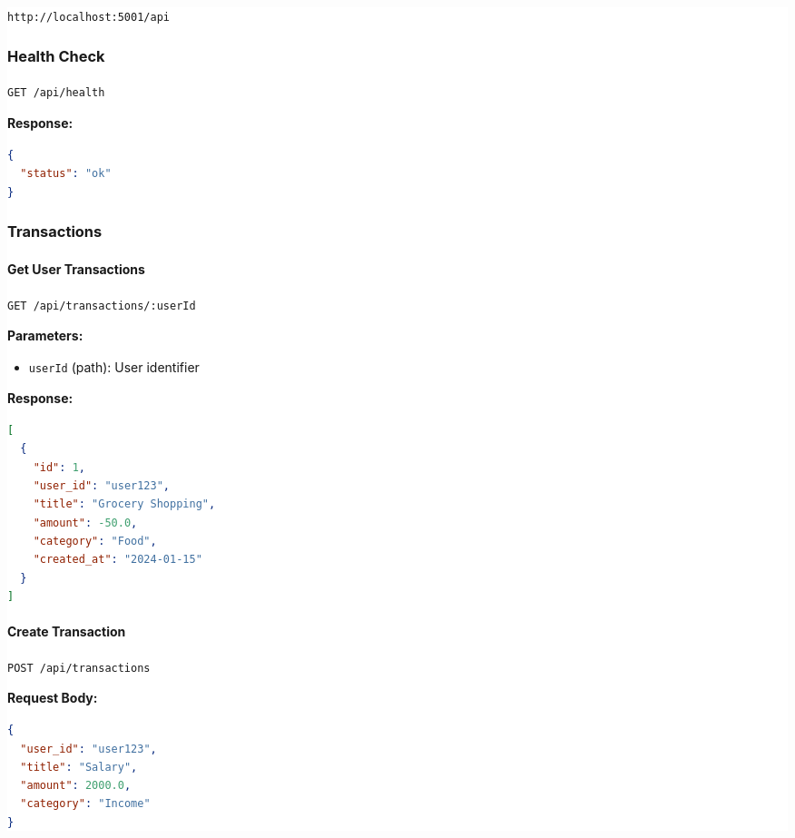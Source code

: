```
http://localhost:5001/api
```

### Health Check

```http
GET /api/health
```

**Response:**

```json
{
  "status": "ok"
}
```

### Transactions

#### Get User Transactions

```http
GET /api/transactions/:userId
```

**Parameters:**

- `userId` (path): User identifier

**Response:**

```json
[
  {
    "id": 1,
    "user_id": "user123",
    "title": "Grocery Shopping",
    "amount": -50.0,
    "category": "Food",
    "created_at": "2024-01-15"
  }
]
```

#### Create Transaction

```http
POST /api/transactions
```

**Request Body:**

```json
{
  "user_id": "user123",
  "title": "Salary",
  "amount": 2000.0,
  "category": "Income"
}
```
